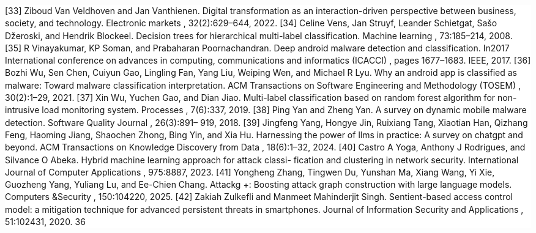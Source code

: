 [33] Ziboud Van Veldhoven and Jan Vanthienen. Digital transformation as an interaction-driven perspective between
business, society, and technology. Electronic markets , 32(2):629–644, 2022.
[34] Celine Vens, Jan Struyf, Leander Schietgat, Sašo Džeroski, and Hendrik Blockeel. Decision trees for hierarchical
multi-label classification. Machine learning , 73:185–214, 2008.
[35] R Vinayakumar, KP Soman, and Prabaharan Poornachandran. Deep android malware detection and classification.
In2017 International conference on advances in computing, communications and informatics (ICACCI) , pages
1677–1683. IEEE, 2017.
[36] Bozhi Wu, Sen Chen, Cuiyun Gao, Lingling Fan, Yang Liu, Weiping Wen, and Michael R Lyu. Why an android app
is classified as malware: Toward malware classification interpretation. ACM Transactions on Software Engineering
and Methodology (TOSEM) , 30(2):1–29, 2021.
[37] Xin Wu, Yuchen Gao, and Dian Jiao. Multi-label classification based on random forest algorithm for non-intrusive
load monitoring system. Processes , 7(6):337, 2019.
[38] Ping Yan and Zheng Yan. A survey on dynamic mobile malware detection. Software Quality Journal , 26(3):891–
919, 2018.
[39] Jingfeng Yang, Hongye Jin, Ruixiang Tang, Xiaotian Han, Qizhang Feng, Haoming Jiang, Shaochen Zhong, Bing
Yin, and Xia Hu. Harnessing the power of llms in practice: A survey on chatgpt and beyond. ACM Transactions
on Knowledge Discovery from Data , 18(6):1–32, 2024.
[40] Castro A Yoga, Anthony J Rodrigues, and Silvance O Abeka. Hybrid machine learning approach for attack classi-
fication and clustering in network security. International Journal of Computer Applications , 975:8887, 2023.
[41] Yongheng Zhang, Tingwen Du, Yunshan Ma, Xiang Wang, Yi Xie, Guozheng Yang, Yuliang Lu, and Ee-Chien
Chang. Attackg +: Boosting attack graph construction with large language models. Computers &Security ,
150:104220, 2025.
[42] Zakiah Zulkefli and Manmeet Mahinderjit Singh. Sentient-based access control model: a mitigation technique for
advanced persistent threats in smartphones. Journal of Information Security and Applications , 51:102431, 2020.
36